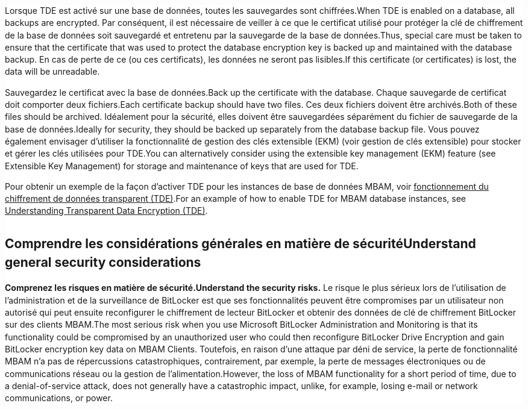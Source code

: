 <span data-ttu-id="031f9-253">Lorsque TDE est activé sur une base de données, toutes les sauvegardes sont chiffrées.</span><span class="sxs-lookup"><span data-stu-id="031f9-253">When TDE is enabled on a database, all backups are encrypted.</span></span> <span data-ttu-id="031f9-254">Par conséquent, il est nécessaire de veiller à ce que le certificat utilisé pour protéger la clé de chiffrement de la base de données soit sauvegardé et entretenu par la sauvegarde de la base de données.</span><span class="sxs-lookup"><span data-stu-id="031f9-254">Thus, special care must be taken to ensure that the certificate that was used to protect the database encryption key is backed up and maintained with the database backup.</span></span> <span data-ttu-id="031f9-255">En cas de perte de ce (ou ces certificats), les données ne seront pas lisibles.</span><span class="sxs-lookup"><span data-stu-id="031f9-255">If this certificate (or certificates) is lost, the data will be unreadable.</span></span>

<span data-ttu-id="031f9-256">Sauvegardez le certificat avec la base de données.</span><span class="sxs-lookup"><span data-stu-id="031f9-256">Back up the certificate with the database.</span></span> <span data-ttu-id="031f9-257">Chaque sauvegarde de certificat doit comporter deux fichiers.</span><span class="sxs-lookup"><span data-stu-id="031f9-257">Each certificate backup should have two files.</span></span> <span data-ttu-id="031f9-258">Ces deux fichiers doivent être archivés.</span><span class="sxs-lookup"><span data-stu-id="031f9-258">Both of these files should be archived.</span></span> <span data-ttu-id="031f9-259">Idéalement pour la sécurité, elles doivent être sauvegardées séparément du fichier de sauvegarde de la base de données.</span><span class="sxs-lookup"><span data-stu-id="031f9-259">Ideally for security, they should be backed up separately from the database backup file.</span></span> <span data-ttu-id="031f9-260">Vous pouvez également envisager d’utiliser la fonctionnalité de gestion des clés extensible (EKM) (voir gestion de clés extensible) pour stocker et gérer les clés utilisées pour TDE.</span><span class="sxs-lookup"><span data-stu-id="031f9-260">You can alternatively consider using the extensible key management (EKM) feature (see Extensible Key Management) for storage and maintenance of keys that are used for TDE.</span></span>

<span data-ttu-id="031f9-261">Pour obtenir un exemple de la façon d’activer TDE pour les instances de base de données MBAM, voir [fonctionnement du chiffrement de données transparent (TDE)](https://technet.microsoft.com/library/bb934049.aspx).</span><span class="sxs-lookup"><span data-stu-id="031f9-261">For an example of how to enable TDE for MBAM database instances, see [Understanding Transparent Data Encryption (TDE)](https://technet.microsoft.com/library/bb934049.aspx).</span></span>

## <a href="" id="bkmk-general-security"></a><span data-ttu-id="031f9-262">Comprendre les considérations générales en matière de sécurité</span><span class="sxs-lookup"><span data-stu-id="031f9-262">Understand general security considerations</span></span>


**<span data-ttu-id="031f9-263">Comprenez les risques en matière de sécurité.</span><span class="sxs-lookup"><span data-stu-id="031f9-263">Understand the security risks.</span></span>** <span data-ttu-id="031f9-264">Le risque le plus sérieux lors de l’utilisation de l’administration et de la surveillance de BitLocker est que ses fonctionnalités peuvent être compromises par un utilisateur non autorisé qui peut ensuite reconfigurer le chiffrement de lecteur BitLocker et obtenir des données de clé de chiffrement BitLocker sur des clients MBAM.</span><span class="sxs-lookup"><span data-stu-id="031f9-264">The most serious risk when you use Microsoft BitLocker Administration and Monitoring is that its functionality could be compromised by an unauthorized user who could then reconfigure BitLocker Drive Encryption and gain BitLocker encryption key data on MBAM Clients.</span></span> <span data-ttu-id="031f9-265">Toutefois, en raison d’une attaque par déni de service, la perte de fonctionnalité MBAM n’a pas de répercussions catastrophiques, contrairement, par exemple, la perte de messages électroniques ou de communications réseau ou la gestion de l’alimentation.</span><span class="sxs-lookup"><span data-stu-id="031f9-265">However, the loss of MBAM functionality for a short period of time, due to a denial-of-service attack, does not generally have a catastrophic impact, unlike, for example, losing e-mail or network communications, or power.</span></span>
